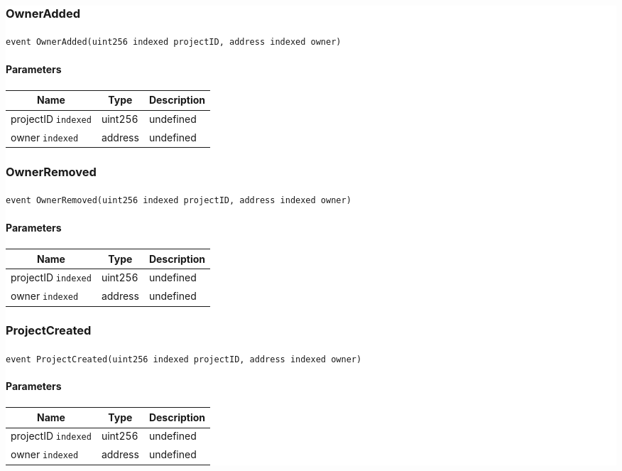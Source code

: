 ### OwnerAdded

```solidity
event OwnerAdded(uint256 indexed projectID, address indexed owner)
```





#### Parameters

| Name | Type | Description |
|---|---|---|
| projectID `indexed` | uint256 | undefined |
| owner `indexed` | address | undefined |

### OwnerRemoved

```solidity
event OwnerRemoved(uint256 indexed projectID, address indexed owner)
```





#### Parameters

| Name | Type | Description |
|---|---|---|
| projectID `indexed` | uint256 | undefined |
| owner `indexed` | address | undefined |

### ProjectCreated

```solidity
event ProjectCreated(uint256 indexed projectID, address indexed owner)
```





#### Parameters

| Name | Type | Description |
|---|---|---|
| projectID `indexed` | uint256 | undefined |
| owner `indexed` | address | undefined |



